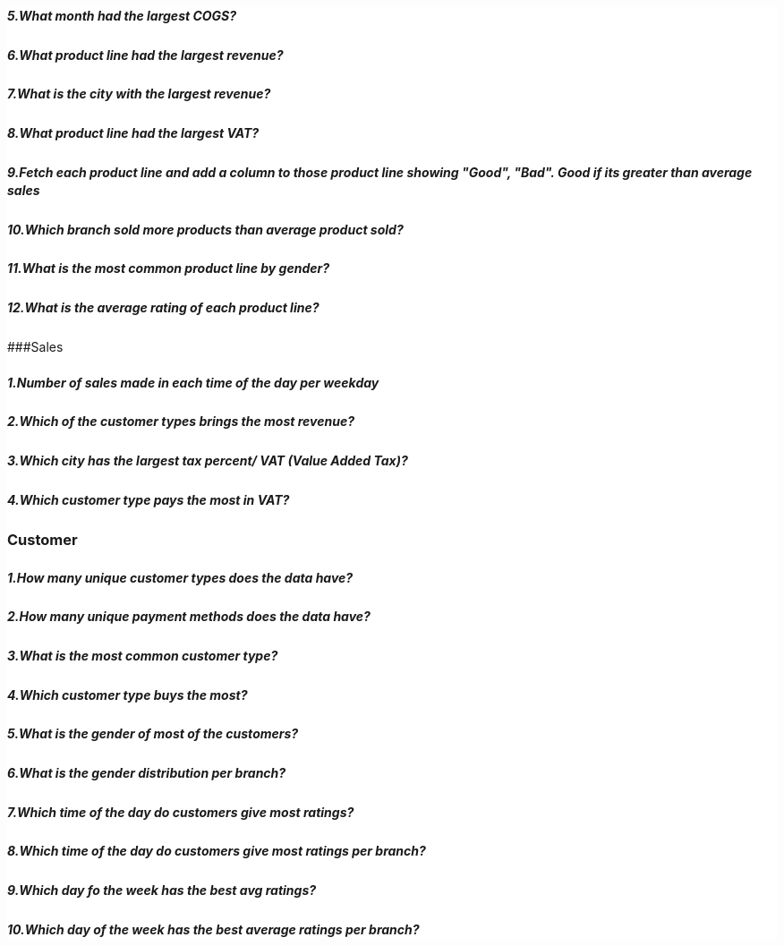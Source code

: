 ##### 5.What month had the largest COGS?
##### 6.What product line had the largest revenue?
##### 7.What is the city with the largest revenue?
##### 8.What product line had the largest VAT?
##### 9.Fetch each product line and add a column to those product line showing "Good", "Bad". Good if its greater than average sales
##### 10.Which branch sold more products than average product sold?
##### 11.What is the most common product line by gender?
##### 12.What is the average rating of each product line?
###Sales
##### 1.Number of sales made in each time of the day per weekday
##### 2.Which of the customer types brings the most revenue?
##### 3.Which city has the largest tax percent/ VAT (Value Added Tax)?
##### 4.Which customer type pays the most in VAT?
### Customer
##### 1.How many unique customer types does the data have?
##### 2.How many unique payment methods does the data have?
##### 3.What is the most common customer type?
##### 4.Which customer type buys the most?
##### 5.What is the gender of most of the customers?
##### 6.What is the gender distribution per branch?
##### 7.Which time of the day do customers give most ratings?
##### 8.Which time of the day do customers give most ratings per branch?
##### 9.Which day fo the week has the best avg ratings?
##### 10.Which day of the week has the best average ratings per branch?


